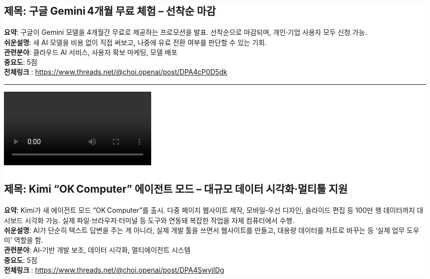 ## 제목: 구글 Gemini 4개월 무료 체험 – 선착순 마감  
**요약**: 구글이 Gemini 모델을 4개월간 무료로 제공하는 프로모션을 발표. 선착순으로 마감되며, 개인·기업 사용자 모두 신청 가능.  
**쉬운설명**: 새 AI 모델을 비용 없이 직접 써보고, 나중에 유료 전환 여부를 판단할 수 있는 기회.  
**관련분야**: 클라우드 AI 서비스, 사용자 확보 마케팅, 모델 배포  
**중요도**: 5점  
**전체링크** :  https://www.threads.net/@choi.openai/post/DPA4cP0D5dk  

---  

![Image](https://scontent-iad3-2.cdninstagram.com/o1/v/t16/f2/m84/AQMqhmPtsmaNu63Fv3FafV9VLhPO9EA7YPw9VHQnT-aWr2qFFENhrDQpA250qpZNLdMlYtE1foDVwBJ4rsOX_4NHZt4f437TG0vJ3As.mp4?efg=eyJ2ZW5jb2RlX3RhZyI6InZ0c192b2RfdXJsZ2VuLmZlZWQudW5rbm93bi1DMy4xMjgwLmRhc2hfYmFzZWxpbmVfMV92MSJ9&_nc_ht=scontent-iad3-2.cdninstagram.com)

## 제목: Kimi “OK Computer” 에이전트 모드 – 대규모 데이터 시각화·멀티툴 지원  
**요약**: Kimi가 새 에이전트 모드 “OK Computer”를 출시. 다중 페이지 웹사이트 제작, 모바일‑우선 디자인, 슬라이드 편집 등 100만 행 데이터까지 대시보드 시각화 가능. 실제 파일·브라우저·터미널 등 도구와 연동돼 복잡한 작업을 자체 컴퓨터에서 수행.  
**쉬운설명**: AI가 단순히 텍스트 답변을 주는 게 아니라, 실제 개발 툴을 쓰면서 웹사이트를 만들고, 대용량 데이터를 차트로 바꾸는 등 ‘실제 업무 도우미’ 역할을 함.  
**관련분야**: AI‑기반 개발 보조, 데이터 시각화, 멀티에이전트 시스템  
**중요도**: 5점  
**전체링크** :  https://www.threads.net/@choi.openai/post/DPA4SwvjIDg  